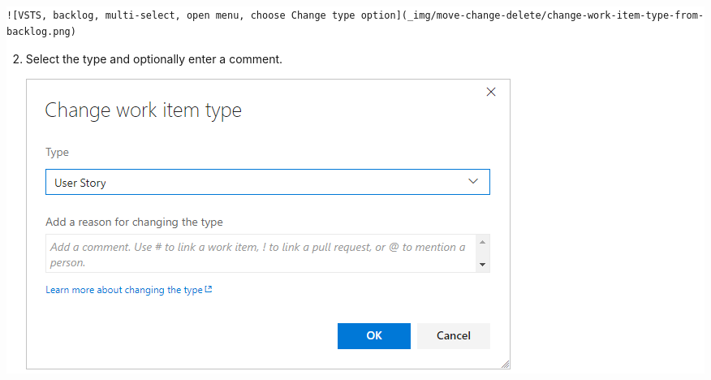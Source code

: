 	![VSTS, backlog, multi-select, open menu, choose Change type option](_img/move-change-delete/change-work-item-type-from-backlog.png)  

2. Select the type and optionally enter a comment.  

	![VSTS, Change work item type dialog](_img/move-change-delete/change-work-item-type-dialog.png)    
